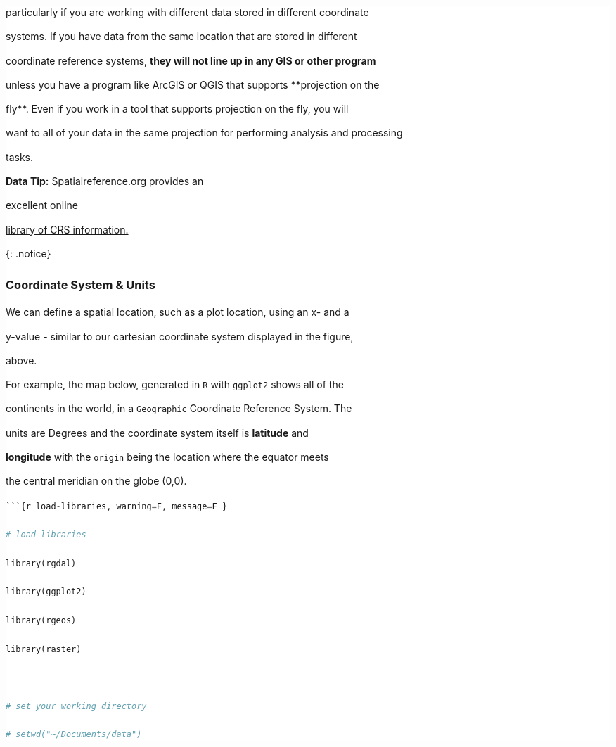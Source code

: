 particularly if you are working with different data stored in different coordinate

systems. If you have data from the same location that are stored in different

coordinate reference systems, **they will not line up in any GIS or other program**

unless you have a program like ArcGIS or QGIS that supports **projection on the

fly**. Even if you work in a tool that supports projection on the fly, you will

want to all of your data in the same projection for performing analysis and processing

tasks.



<i class="fa fa-star"></i> **Data Tip:** Spatialreference.org provides an

excellent <a href="http://spatialreference.org/ref/epsg/" target="_blank">online

library of CRS information.</a>

{: .notice}



### Coordinate System & Units



We can define a spatial location, such as a plot location, using an x- and a

y-value - similar to our cartesian coordinate system displayed in the figure,

above.



For example, the map below, generated in `R` with `ggplot2` shows all of the

continents in the world, in a `Geographic` Coordinate Reference System. The

units are Degrees and the coordinate system itself is **latitude** and

**longitude** with the `origin` being the location where the equator meets

the central meridian on the globe (0,0).







```python
```{r load-libraries, warning=F, message=F }

# load libraries

library(rgdal)

library(ggplot2)

library(rgeos)

library(raster)



# set your working directory

# setwd("~/Documents/data")

```
